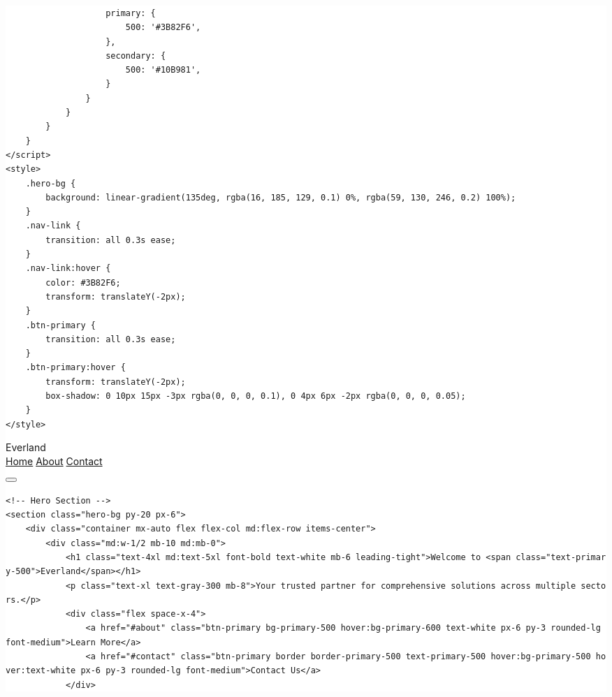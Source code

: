                         primary: {
                            500: '#3B82F6',
                        },
                        secondary: {
                            500: '#10B981',
                        }
                    }
                }
            }
        }
    </script>
    <style>
        .hero-bg {
            background: linear-gradient(135deg, rgba(16, 185, 129, 0.1) 0%, rgba(59, 130, 246, 0.2) 100%);
        }
        .nav-link {
            transition: all 0.3s ease;
        }
        .nav-link:hover {
            color: #3B82F6;
            transform: translateY(-2px);
        }
        .btn-primary {
            transition: all 0.3s ease;
        }
        .btn-primary:hover {
            transform: translateY(-2px);
            box-shadow: 0 10px 15px -3px rgba(0, 0, 0, 0.1), 0 4px 6px -2px rgba(0, 0, 0, 0.05);
        }
    </style>
</head>
<body class="bg-gray-900 text-gray-200 min-h-screen flex flex-col">
    <!-- Navigation -->
    <nav class="bg-gray-800 py-4 px-6 shadow-lg">
        <div class="container mx-auto flex justify-between items-center">
            <div class="flex items-center space-x-2">
                <i data-feather="compass" class="text-primary-500"></i>
                <span class="text-2xl font-bold text-white">Everland</span>
            </div>
            <div class="hidden md:flex space-x-8">
                <a href="#" class="nav-link text-white font-medium hover:text-primary-500">Home</a>
                <a href="#about" class="nav-link text-gray-400 font-medium hover:text-primary-500">About</a>
                <a href="#contact" class="nav-link text-gray-400 font-medium hover:text-primary-500">Contact</a>
            </div>
            <button class="md:hidden text-gray-400">
                <i data-feather="menu"></i>
            </button>
        </div>
    </nav>

    <!-- Hero Section -->
    <section class="hero-bg py-20 px-6">
        <div class="container mx-auto flex flex-col md:flex-row items-center">
            <div class="md:w-1/2 mb-10 md:mb-0">
                <h1 class="text-4xl md:text-5xl font-bold text-white mb-6 leading-tight">Welcome to <span class="text-primary-500">Everland</span></h1>
                <p class="text-xl text-gray-300 mb-8">Your trusted partner for comprehensive solutions across multiple sectors.</p>
                <div class="flex space-x-4">
                    <a href="#about" class="btn-primary bg-primary-500 hover:bg-primary-600 text-white px-6 py-3 rounded-lg font-medium">Learn More</a>
                    <a href="#contact" class="btn-primary border border-primary-500 text-primary-500 hover:bg-primary-500 hover:text-white px-6 py-3 rounded-lg font-medium">Contact Us</a>
                </div>